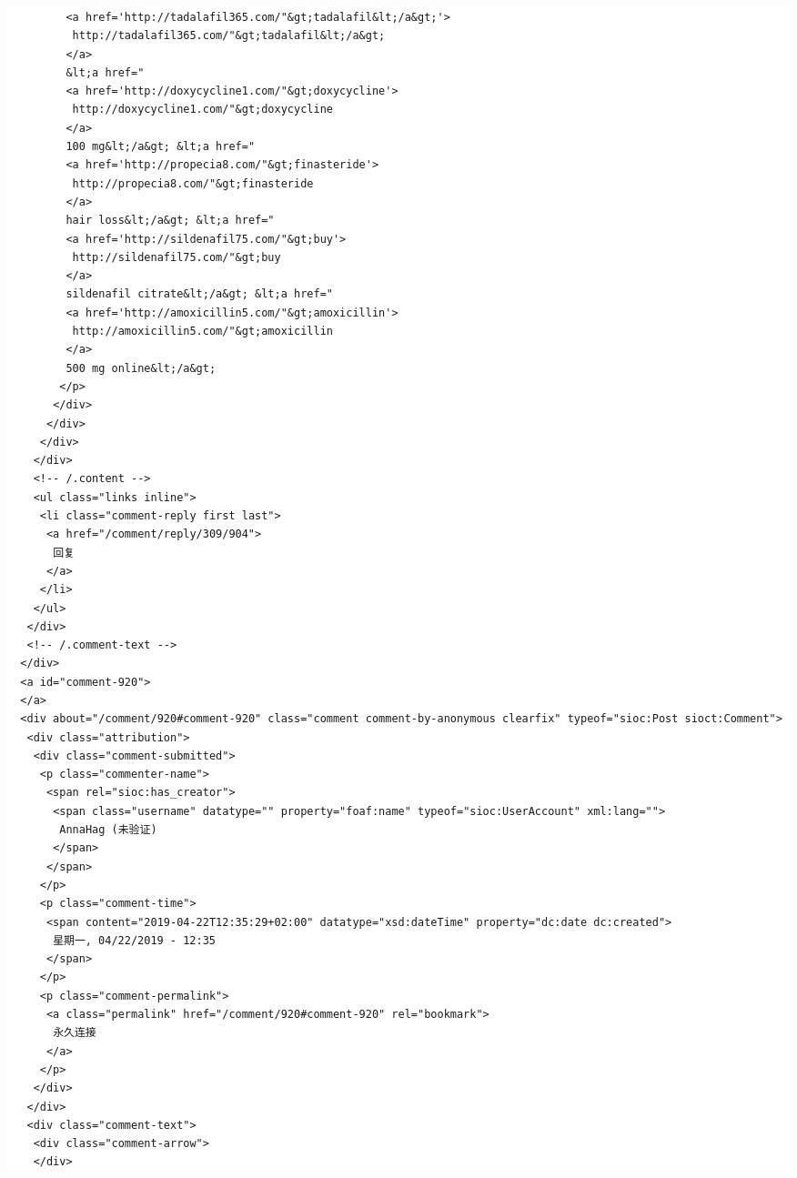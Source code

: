              <a href='http://tadalafil365.com/"&gt;tadalafil&lt;/a&gt;'>
              http://tadalafil365.com/"&gt;tadalafil&lt;/a&gt;
             </a>
             &lt;a href="
             <a href='http://doxycycline1.com/"&gt;doxycycline'>
              http://doxycycline1.com/"&gt;doxycycline
             </a>
             100 mg&lt;/a&gt; &lt;a href="
             <a href='http://propecia8.com/"&gt;finasteride'>
              http://propecia8.com/"&gt;finasteride
             </a>
             hair loss&lt;/a&gt; &lt;a href="
             <a href='http://sildenafil75.com/"&gt;buy'>
              http://sildenafil75.com/"&gt;buy
             </a>
             sildenafil citrate&lt;/a&gt; &lt;a href="
             <a href='http://amoxicillin5.com/"&gt;amoxicillin'>
              http://amoxicillin5.com/"&gt;amoxicillin
             </a>
             500 mg online&lt;/a&gt;
            </p>
           </div>
          </div>
         </div>
        </div>
        <!-- /.content -->
        <ul class="links inline">
         <li class="comment-reply first last">
          <a href="/comment/reply/309/904">
           回复
          </a>
         </li>
        </ul>
       </div>
       <!-- /.comment-text -->
      </div>
      <a id="comment-920">
      </a>
      <div about="/comment/920#comment-920" class="comment comment-by-anonymous clearfix" typeof="sioc:Post sioct:Comment">
       <div class="attribution">
        <div class="comment-submitted">
         <p class="commenter-name">
          <span rel="sioc:has_creator">
           <span class="username" datatype="" property="foaf:name" typeof="sioc:UserAccount" xml:lang="">
            AnnaHag (未验证)
           </span>
          </span>
         </p>
         <p class="comment-time">
          <span content="2019-04-22T12:35:29+02:00" datatype="xsd:dateTime" property="dc:date dc:created">
           星期一, 04/22/2019 - 12:35
          </span>
         </p>
         <p class="comment-permalink">
          <a class="permalink" href="/comment/920#comment-920" rel="bookmark">
           永久连接
          </a>
         </p>
        </div>
       </div>
       <div class="comment-text">
        <div class="comment-arrow">
        </div>